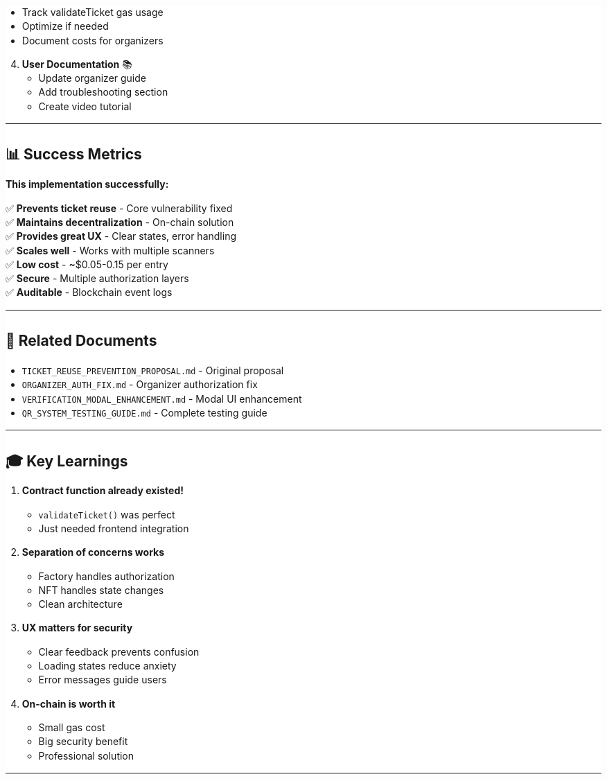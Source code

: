    - Track validateTicket gas usage
   - Optimize if needed
   - Document costs for organizers

4. **User Documentation** 📚
   - Update organizer guide
   - Add troubleshooting section
   - Create video tutorial

---

## 📊 Success Metrics

**This implementation successfully:**

✅ **Prevents ticket reuse** - Core vulnerability fixed  
✅ **Maintains decentralization** - On-chain solution  
✅ **Provides great UX** - Clear states, error handling  
✅ **Scales well** - Works with multiple scanners  
✅ **Low cost** - ~$0.05-0.15 per entry  
✅ **Secure** - Multiple authorization layers  
✅ **Auditable** - Blockchain event logs

---

## 🔗 Related Documents

- `TICKET_REUSE_PREVENTION_PROPOSAL.md` - Original proposal
- `ORGANIZER_AUTH_FIX.md` - Organizer authorization fix
- `VERIFICATION_MODAL_ENHANCEMENT.md` - Modal UI enhancement
- `QR_SYSTEM_TESTING_GUIDE.md` - Complete testing guide

---

## 🎓 Key Learnings

1. **Contract function already existed!**

   - `validateTicket()` was perfect
   - Just needed frontend integration

2. **Separation of concerns works**

   - Factory handles authorization
   - NFT handles state changes
   - Clean architecture

3. **UX matters for security**

   - Clear feedback prevents confusion
   - Loading states reduce anxiety
   - Error messages guide users

4. **On-chain is worth it**
   - Small gas cost
   - Big security benefit
   - Professional solution

---
